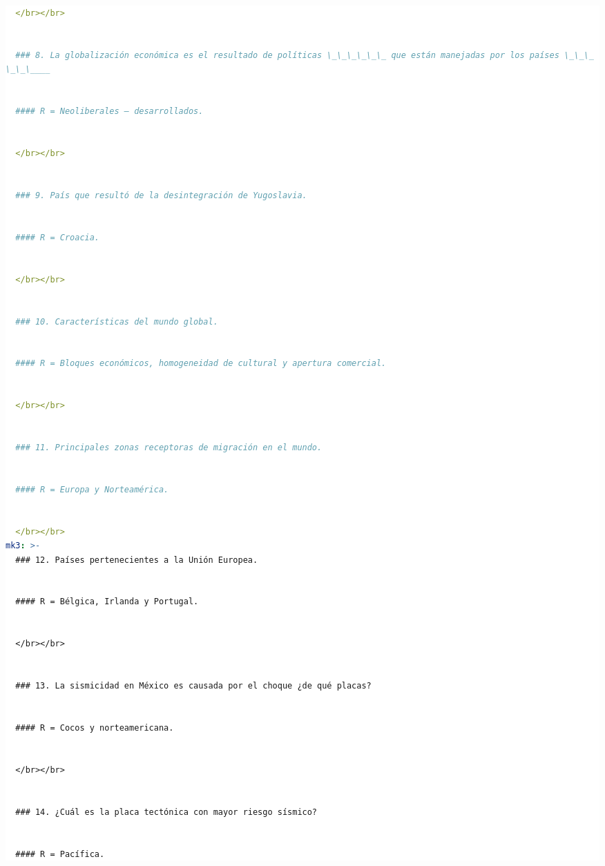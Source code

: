 ```yaml
  </br></br>


  ### 8. La globalización económica es el resultado de políticas \_\_\_\_\_\_ que están manejadas por los países \_\_\_\_\_\____


  #### R = Neoliberales – desarrollados.


  </br></br>


  ### 9. País que resultó de la desintegración de Yugoslavia.


  #### R = Croacia.


  </br></br>


  ### 10. Características del mundo global.


  #### R = Bloques económicos, homogeneidad de cultural y apertura comercial.


  </br></br>


  ### 11. Principales zonas receptoras de migración en el mundo.


  #### R = Europa y Norteamérica.


  </br></br>
mk3: >-
  ### 12. Países pertenecientes a la Unión Europea.


  #### R = Bélgica, Irlanda y Portugal.


  </br></br>


  ### 13. La sismicidad en México es causada por el choque ¿de qué placas?


  #### R = Cocos y norteamericana.


  </br></br>


  ### 14. ¿Cuál es la placa tectónica con mayor riesgo sísmico?


  #### R = Pacífica.


```